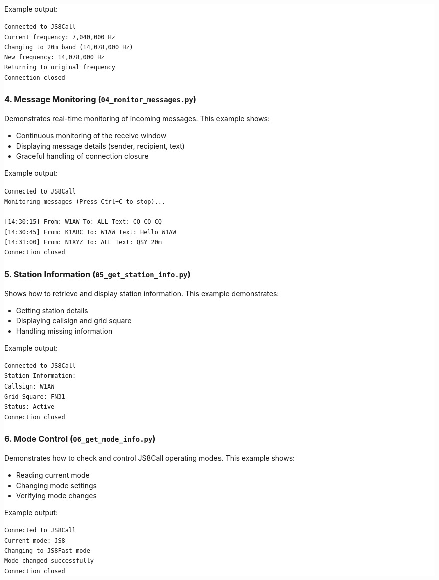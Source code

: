 Example output:
```
Connected to JS8Call
Current frequency: 7,040,000 Hz
Changing to 20m band (14,078,000 Hz)
New frequency: 14,078,000 Hz
Returning to original frequency
Connection closed
```

### 4. Message Monitoring (`04_monitor_messages.py`)
Demonstrates real-time monitoring of incoming messages. This example shows:
- Continuous monitoring of the receive window
- Displaying message details (sender, recipient, text)
- Graceful handling of connection closure

Example output:
```
Connected to JS8Call
Monitoring messages (Press Ctrl+C to stop)...

[14:30:15] From: W1AW To: ALL Text: CQ CQ CQ
[14:30:45] From: K1ABC To: W1AW Text: Hello W1AW
[14:31:00] From: N1XYZ To: ALL Text: QSY 20m
Connection closed
```

### 5. Station Information (`05_get_station_info.py`)
Shows how to retrieve and display station information. This example demonstrates:
- Getting station details
- Displaying callsign and grid square
- Handling missing information

Example output:
```
Connected to JS8Call
Station Information:
Callsign: W1AW
Grid Square: FN31
Status: Active
Connection closed
```

### 6. Mode Control (`06_get_mode_info.py`)
Demonstrates how to check and control JS8Call operating modes. This example shows:
- Reading current mode
- Changing mode settings
- Verifying mode changes

Example output:
```
Connected to JS8Call
Current mode: JS8
Changing to JS8Fast mode
Mode changed successfully
Connection closed
```
